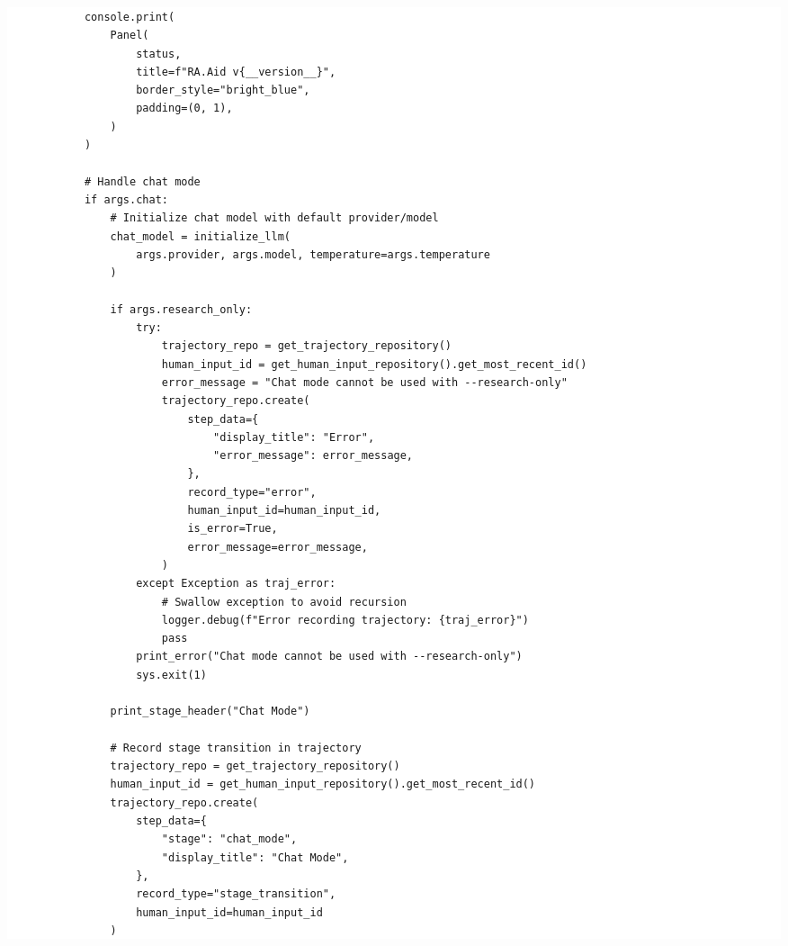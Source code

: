                 console.print(
                    Panel(
                        status,
                        title=f"RA.Aid v{__version__}",
                        border_style="bright_blue",
                        padding=(0, 1),
                    )
                )

                # Handle chat mode
                if args.chat:
                    # Initialize chat model with default provider/model
                    chat_model = initialize_llm(
                        args.provider, args.model, temperature=args.temperature
                    )

                    if args.research_only:
                        try:
                            trajectory_repo = get_trajectory_repository()
                            human_input_id = get_human_input_repository().get_most_recent_id()
                            error_message = "Chat mode cannot be used with --research-only"
                            trajectory_repo.create(
                                step_data={
                                    "display_title": "Error",
                                    "error_message": error_message,
                                },
                                record_type="error",
                                human_input_id=human_input_id,
                                is_error=True,
                                error_message=error_message,
                            )
                        except Exception as traj_error:
                            # Swallow exception to avoid recursion
                            logger.debug(f"Error recording trajectory: {traj_error}")
                            pass
                        print_error("Chat mode cannot be used with --research-only")
                        sys.exit(1)

                    print_stage_header("Chat Mode")
                    
                    # Record stage transition in trajectory
                    trajectory_repo = get_trajectory_repository()
                    human_input_id = get_human_input_repository().get_most_recent_id()
                    trajectory_repo.create(
                        step_data={
                            "stage": "chat_mode",
                            "display_title": "Chat Mode",
                        },
                        record_type="stage_transition",
                        human_input_id=human_input_id
                    )
